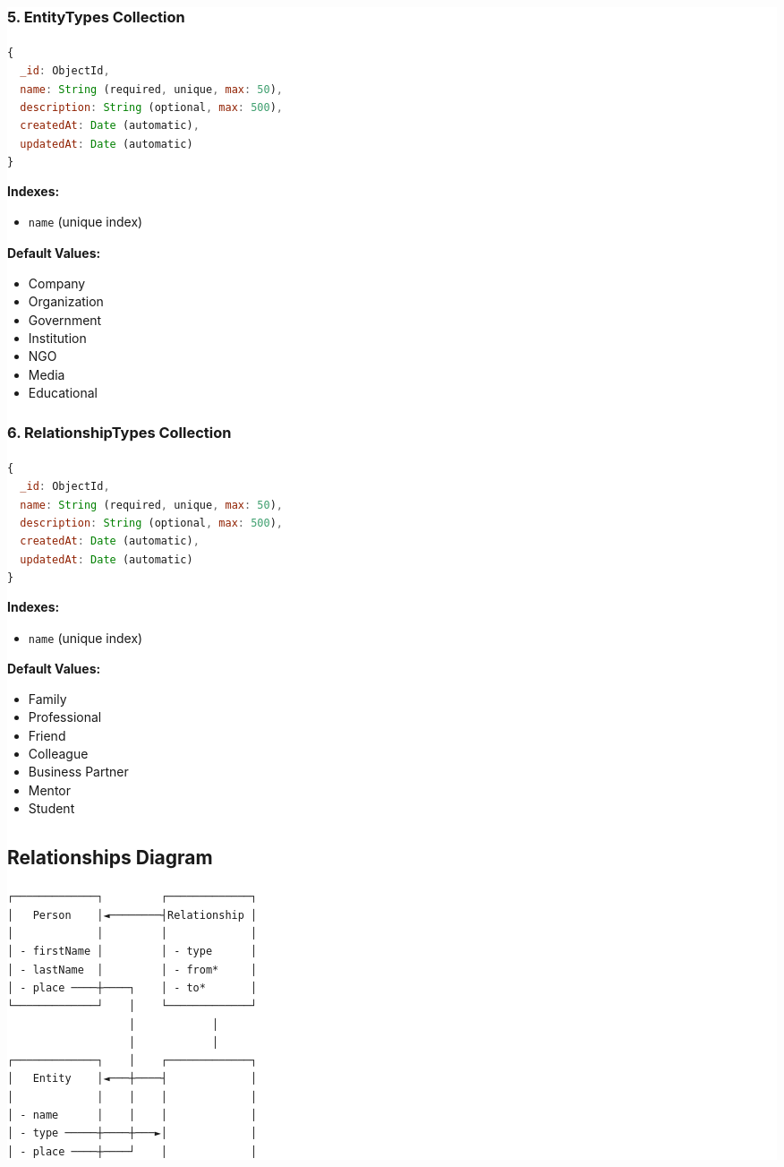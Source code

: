 ### 5. EntityTypes Collection

```javascript
{
  _id: ObjectId,
  name: String (required, unique, max: 50),
  description: String (optional, max: 500),
  createdAt: Date (automatic),
  updatedAt: Date (automatic)
}
```

**Indexes:**
- `name` (unique index)

**Default Values:**
- Company
- Organization
- Government
- Institution
- NGO
- Media
- Educational

### 6. RelationshipTypes Collection

```javascript
{
  _id: ObjectId,
  name: String (required, unique, max: 50),
  description: String (optional, max: 500),
  createdAt: Date (automatic),
  updatedAt: Date (automatic)
}
```

**Indexes:**
- `name` (unique index)

**Default Values:**
- Family
- Professional
- Friend
- Colleague
- Business Partner
- Mentor
- Student

## Relationships Diagram

```
┌─────────────┐         ┌─────────────┐
│   Person    │◄────────┤Relationship │
│             │         │             │
│ - firstName │         │ - type      │
│ - lastName  │         │ - from*     │
│ - place ────┼────┐    │ - to*       │
└─────────────┘    │    └─────────────┘
                   │            │
                   │            │
┌─────────────┐    │    ┌─────────────┐
│   Entity    │◄───┼────┤             │
│             │    │    │             │
│ - name      │    │    │             │
│ - type ─────┼────┼───►│             │
│ - place ────┼────┘    │             │
```